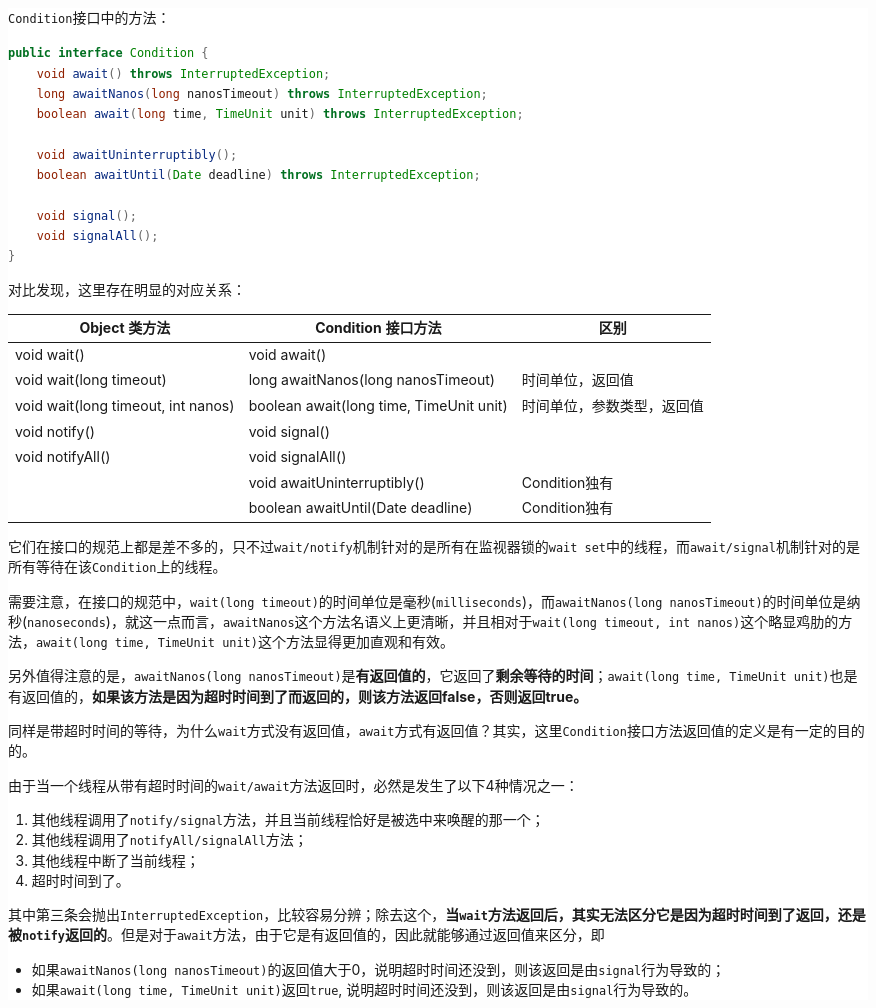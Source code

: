 `Condition`接口中的方法：

```java
public interface Condition {
    void await() throws InterruptedException;
    long awaitNanos(long nanosTimeout) throws InterruptedException;
    boolean await(long time, TimeUnit unit) throws InterruptedException;
    
    void awaitUninterruptibly();
    boolean awaitUntil(Date deadline) throws InterruptedException;
    
    void signal();
    void signalAll();
}
```

对比发现，这里存在明显的对应关系：

| Object 类方法                      | Condition 接口方法                      | 区别                       |
| ---------------------------------- | --------------------------------------- | -------------------------- |
| void wait()                        | void await()                            |                            |
| void wait(long timeout)            | long awaitNanos(long nanosTimeout)      | 时间单位，返回值           |
| void wait(long timeout, int nanos) | boolean await(long time, TimeUnit unit) | 时间单位，参数类型，返回值 |
| void notify()                      | void signal()                           |                            |
| void notifyAll()                   | void signalAll()                        |                            |
|                                    | void awaitUninterruptibly()             | Condition独有              |
|                                    | boolean awaitUntil(Date deadline)       | Condition独有              |

它们在接口的规范上都是差不多的，只不过`wait/notify`机制针对的是所有在监视器锁的`wait set`中的线程，而`await/signal`机制针对的是所有等待在该`Condition`上的线程。

需要注意，在接口的规范中，`wait(long timeout)`的时间单位是毫秒(`milliseconds`)，而`awaitNanos(long nanosTimeout)`的时间单位是纳秒(`nanoseconds`)，就这一点而言，`awaitNanos`这个方法名语义上更清晰，并且相对于`wait(long timeout, int nanos)`这个略显鸡肋的方法，`await(long time, TimeUnit unit)`这个方法显得更加直观和有效。

另外值得注意的是，`awaitNanos(long nanosTimeout)`是**有返回值的**，它返回了**剩余等待的时间**；`await(long time, TimeUnit unit)`也是有返回值的，**如果该方法是因为超时时间到了而返回的，则该方法返回false，否则返回true。**

同样是带超时时间的等待，为什么`wait`方式没有返回值，`await`方式有返回值？其实，这里`Condition`接口方法返回值的定义是有一定的目的的。

由于当一个线程从带有超时时间的`wait/await`方法返回时，必然是发生了以下4种情况之一：

1. 其他线程调用了`notify/signal`方法，并且当前线程恰好是被选中来唤醒的那一个；
2. 其他线程调用了`notifyAll/signalAll`方法；
3. 其他线程中断了当前线程；
4. 超时时间到了。

其中第三条会抛出`InterruptedException`，比较容易分辨；除去这个，**当`wait`方法返回后，其实无法区分它是因为超时时间到了返回，还是被`notify`返回的**。但是对于`await`方法，由于它是有返回值的，因此就能够通过返回值来区分，即

- 如果`awaitNanos(long nanosTimeout)`的返回值大于0，说明超时时间还没到，则该返回是由`signal`行为导致的；
- 如果`await(long time, TimeUnit unit)`返回`true`, 说明超时时间还没到，则该返回是由`signal`行为导致的。
